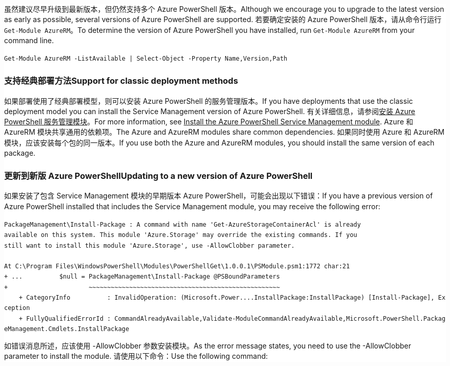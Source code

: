 <span data-ttu-id="0c9d9-152">虽然建议尽早升级到最新版本，但仍然支持多个 Azure PowerShell 版本。</span><span class="sxs-lookup"><span data-stu-id="0c9d9-152">Although we encourage you to upgrade to the latest version as early as possible, several versions of Azure PowerShell are supported.</span></span> <span data-ttu-id="0c9d9-153">若要确定安装的 Azure PowerShell 版本，请从命令行运行 `Get-Module AzureRM`。</span><span class="sxs-lookup"><span data-stu-id="0c9d9-153">To determine the version of Azure PowerShell you have installed, run `Get-Module AzureRM` from your command line.</span></span>

```powershell-interactive
Get-Module AzureRM -ListAvailable | Select-Object -Property Name,Version,Path
```

### <a name="support-for-classic-deployment-methods"></a><span data-ttu-id="0c9d9-154">支持经典部署方法</span><span class="sxs-lookup"><span data-stu-id="0c9d9-154">Support for classic deployment methods</span></span>

<span data-ttu-id="0c9d9-155">如果部署使用了经典部署模型，则可以安装 Azure PowerShell 的服务管理版本。</span><span class="sxs-lookup"><span data-stu-id="0c9d9-155">If you have deployments that use the classic deployment model you can install the Service Management version of Azure PowerShell.</span></span> <span data-ttu-id="0c9d9-156">有关详细信息，请参阅[安装 Azure PowerShell 服务管理模块](/powershell/azure/servicemanagement/install-azure-ps)。</span><span class="sxs-lookup"><span data-stu-id="0c9d9-156">For more information, see [Install the Azure PowerShell Service Management module](/powershell/azure/servicemanagement/install-azure-ps).</span></span> <span data-ttu-id="0c9d9-157">Azure 和 AzureRM 模块共享通用的依赖项。</span><span class="sxs-lookup"><span data-stu-id="0c9d9-157">The Azure and AzureRM modules share common dependencies.</span></span> <span data-ttu-id="0c9d9-158">如果同时使用 Azure 和 AzureRM 模块，应该安装每个包的同一版本。</span><span class="sxs-lookup"><span data-stu-id="0c9d9-158">If you use both the Azure and AzureRM modules, you should install the same version of each package.</span></span>

### <a name="div-idupdate-azpsupdating-to-a-new-version-of-azure-powershell"></a><div id="update-azps"/><span data-ttu-id="0c9d9-159">更新到新版 Azure PowerShell</span><span class="sxs-lookup"><span data-stu-id="0c9d9-159">Updating to a new version of Azure PowerShell</span></span>

<span data-ttu-id="0c9d9-160">如果安装了包含 Service Management 模块的早期版本 Azure PowerShell，可能会出现以下错误：</span><span class="sxs-lookup"><span data-stu-id="0c9d9-160">If you have a previous version of Azure PowerShell installed that includes the Service Management module, you may receive the following error:</span></span>

```Output
PackageManagement\Install-Package : A command with name 'Get-AzureStorageContainerAcl' is already
available on this system. This module 'Azure.Storage' may override the existing commands. If you
still want to install this module 'Azure.Storage', use -AllowClobber parameter.

At C:\Program Files\WindowsPowerShell\Modules\PowerShellGet\1.0.0.1\PSModule.psm1:1772 char:21
+ ...          $null = PackageManagement\Install-Package @PSBoundParameters
+                      ~~~~~~~~~~~~~~~~~~~~~~~~~~~~~~~~~~~~~~~~~~~~~~~~~~~~
    + CategoryInfo          : InvalidOperation: (Microsoft.Power....InstallPackage:InstallPackage) [Install-Package], Exception
    + FullyQualifiedErrorId : CommandAlreadyAvailable,Validate-ModuleCommandAlreadyAvailable,Microsoft.PowerShell.PackageManagement.Cmdlets.InstallPackage
```

<span data-ttu-id="0c9d9-161">如错误消息所述，应该使用 -AllowClobber 参数安装模块。</span><span class="sxs-lookup"><span data-stu-id="0c9d9-161">As the error message states, you need to use the -AllowClobber parameter to install the module.</span></span> <span data-ttu-id="0c9d9-162">请使用以下命令：</span><span class="sxs-lookup"><span data-stu-id="0c9d9-162">Use the following command:</span></span>
